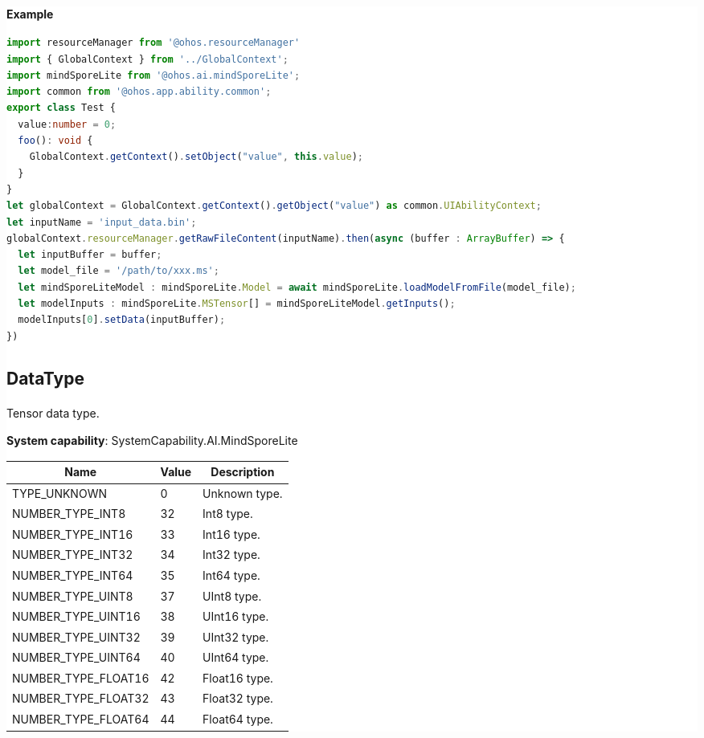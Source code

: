**Example**

```ts
import resourceManager from '@ohos.resourceManager'
import { GlobalContext } from '../GlobalContext';
import mindSporeLite from '@ohos.ai.mindSporeLite';
import common from '@ohos.app.ability.common';
export class Test {
  value:number = 0;
  foo(): void {
    GlobalContext.getContext().setObject("value", this.value);
  }
}
let globalContext = GlobalContext.getContext().getObject("value") as common.UIAbilityContext;
let inputName = 'input_data.bin';
globalContext.resourceManager.getRawFileContent(inputName).then(async (buffer : ArrayBuffer) => {
  let inputBuffer = buffer;
  let model_file = '/path/to/xxx.ms';
  let mindSporeLiteModel : mindSporeLite.Model = await mindSporeLite.loadModelFromFile(model_file);
  let modelInputs : mindSporeLite.MSTensor[] = mindSporeLiteModel.getInputs();
  modelInputs[0].setData(inputBuffer);
})
```

## DataType

Tensor data type.

**System capability**: SystemCapability.AI.MindSporeLite

| Name               | Value  | Description               |
| ------------------- | ---- | ------------------- |
| TYPE_UNKNOWN        | 0    | Unknown type.         |
| NUMBER_TYPE_INT8    | 32   | Int8 type.   |
| NUMBER_TYPE_INT16   | 33   | Int16 type.  |
| NUMBER_TYPE_INT32   | 34   | Int32 type.  |
| NUMBER_TYPE_INT64   | 35   | Int64 type.  |
| NUMBER_TYPE_UINT8   | 37   | UInt8 type.  |
| NUMBER_TYPE_UINT16  | 38   | UInt16 type. |
| NUMBER_TYPE_UINT32  | 39   | UInt32 type. |
| NUMBER_TYPE_UINT64  | 40   | UInt64 type. |
| NUMBER_TYPE_FLOAT16 | 42   | Float16 type.|
| NUMBER_TYPE_FLOAT32 | 43   | Float32 type.|
| NUMBER_TYPE_FLOAT64 | 44   | Float64 type.|
